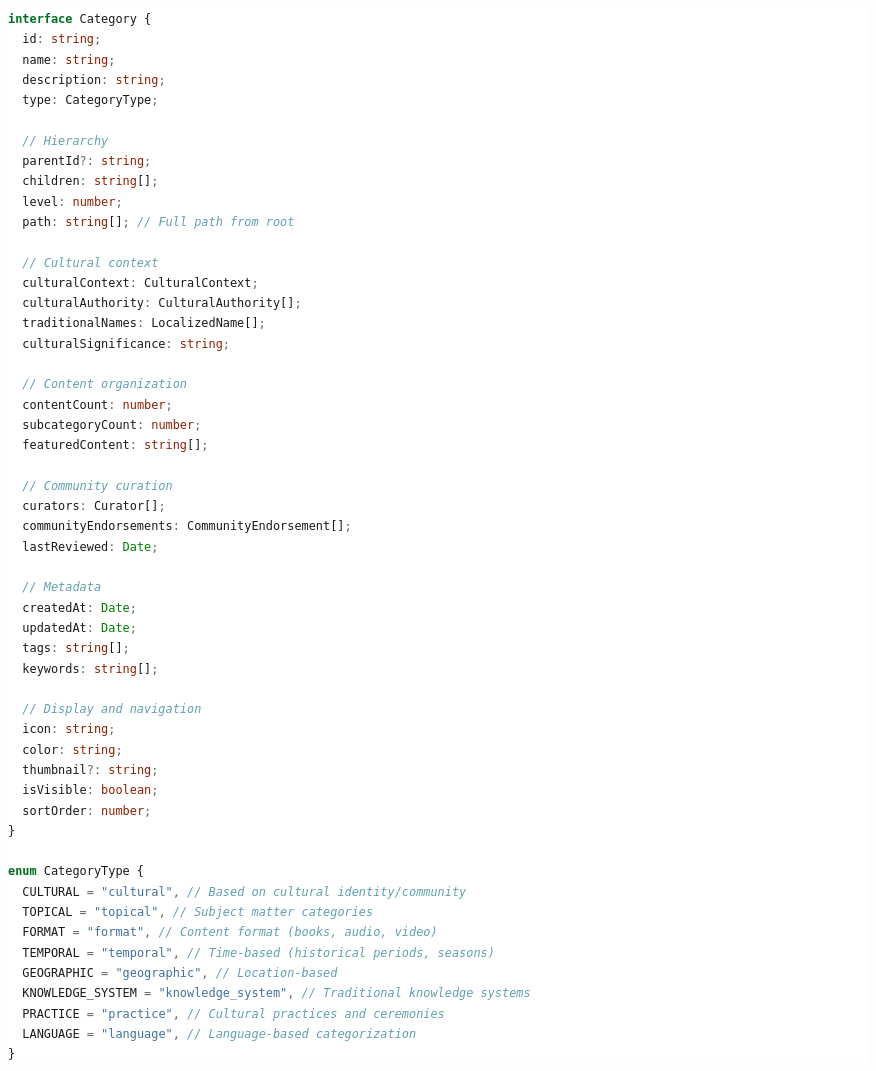 ```typescript
interface Category {
  id: string;
  name: string;
  description: string;
  type: CategoryType;

  // Hierarchy
  parentId?: string;
  children: string[];
  level: number;
  path: string[]; // Full path from root

  // Cultural context
  culturalContext: CulturalContext;
  culturalAuthority: CulturalAuthority[];
  traditionalNames: LocalizedName[];
  culturalSignificance: string;

  // Content organization
  contentCount: number;
  subcategoryCount: number;
  featuredContent: string[];

  // Community curation
  curators: Curator[];
  communityEndorsements: CommunityEndorsement[];
  lastReviewed: Date;

  // Metadata
  createdAt: Date;
  updatedAt: Date;
  tags: string[];
  keywords: string[];

  // Display and navigation
  icon: string;
  color: string;
  thumbnail?: string;
  isVisible: boolean;
  sortOrder: number;
}

enum CategoryType {
  CULTURAL = "cultural", // Based on cultural identity/community
  TOPICAL = "topical", // Subject matter categories
  FORMAT = "format", // Content format (books, audio, video)
  TEMPORAL = "temporal", // Time-based (historical periods, seasons)
  GEOGRAPHIC = "geographic", // Location-based
  KNOWLEDGE_SYSTEM = "knowledge_system", // Traditional knowledge systems
  PRACTICE = "practice", // Cultural practices and ceremonies
  LANGUAGE = "language", // Language-based categorization
}
```
